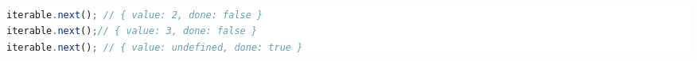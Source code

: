 ```js
iterable.next(); // { value: 2, done: false }
iterable.next();// { value: 3, done: false }
iterable.next(); // { value: undefined, done: true }

```

